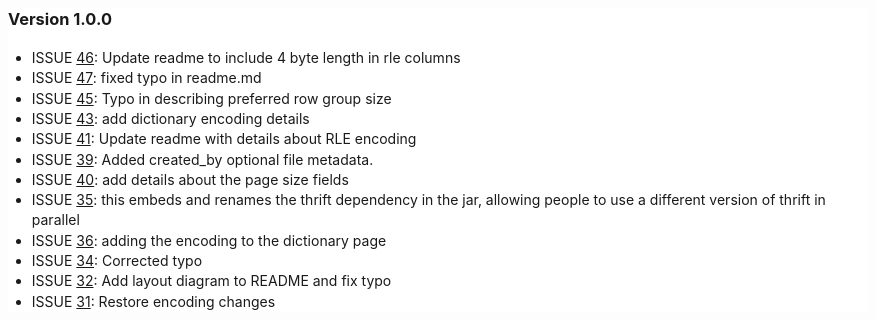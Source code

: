 ### Version 1.0.0 ###
* ISSUE [46](https://github.com/Parquet/parquet-format/pull/46): Update readme to include 4 byte length in rle columns
* ISSUE [47](https://github.com/Parquet/parquet-format/pull/47): fixed typo in readme.md
* ISSUE [45](https://github.com/Parquet/parquet-format/pull/45): Typo in describing preferred row group size
* ISSUE [43](https://github.com/Parquet/parquet-format/pull/43): add dictionary encoding details
* ISSUE [41](https://github.com/Parquet/parquet-format/pull/41): Update readme with details about RLE encoding
* ISSUE [39](https://github.com/Parquet/parquet-format/pull/39): Added created_by optional file metadata.
* ISSUE [40](https://github.com/Parquet/parquet-format/pull/40): add details about the page size fields
* ISSUE [35](https://github.com/Parquet/parquet-format/pull/35): this embeds and renames the thrift dependency in the jar, allowing people to use a different version of thrift in parallel
* ISSUE [36](https://github.com/Parquet/parquet-format/pull/36): adding the encoding to the dictionary page
* ISSUE [34](https://github.com/Parquet/parquet-format/pull/34): Corrected typo
* ISSUE [32](https://github.com/Parquet/parquet-format/pull/32): Add layout diagram to README and fix typo
* ISSUE [31](https://github.com/Parquet/parquet-format/pull/31): Restore encoding changes
